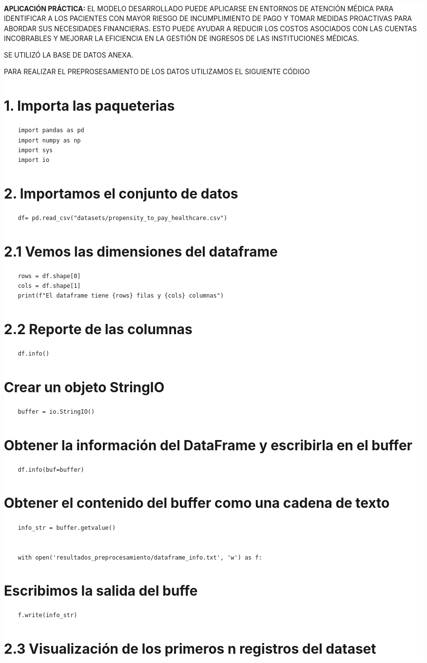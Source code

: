**APLICACIÓN PRÁCTICA:** EL MODELO DESARROLLADO PUEDE APLICARSE EN ENTORNOS DE ATENCIÓN MÉDICA PARA IDENTIFICAR A LOS PACIENTES CON MAYOR RIESGO DE INCUMPLIMIENTO DE PAGO Y TOMAR MEDIDAS PROACTIVAS PARA ABORDAR SUS NECESIDADES FINANCIERAS. ESTO PUEDE AYUDAR A REDUCIR LOS COSTOS ASOCIADOS CON LAS CUENTAS INCOBRABLES Y MEJORAR LA EFICIENCIA EN LA GESTIÓN DE INGRESOS DE LAS INSTITUCIONES MÉDICAS.

SE UTILIZÓ LA BASE DE DATOS ANEXA.

PARA REALIZAR EL PREPROSESAMIENTO DE LOS DATOS UTILIZAMOS EL SIGUIENTE CÓDIGO


# 1. Importa las paqueterias
        import pandas as pd
        import numpy as np
        import sys
        import io

# 2. Importamos el conjunto de datos
        df= pd.read_csv("datasets/propensity_to_pay_healthcare.csv")

# 2.1 Vemos las dimensiones del dataframe
        rows = df.shape[0]
        cols = df.shape[1]
        print(f"El dataframe tiene {rows} filas y {cols} columnas")

# 2.2 Reporte de las columnas
        df.info()

# Crear un objeto StringIO
        buffer = io.StringIO()

# Obtener la información del DataFrame y escribirla en el buffer
        df.info(buf=buffer)

# Obtener el contenido del buffer como una cadena de texto
        info_str = buffer.getvalue()


        with open('resultados_preprocesamiento/dataframe_info.txt', 'w') as f:
    
# Escribimos la salida del buffe
        f.write(info_str)

# 2.3 Visualización de los primeros n registros del dataset
